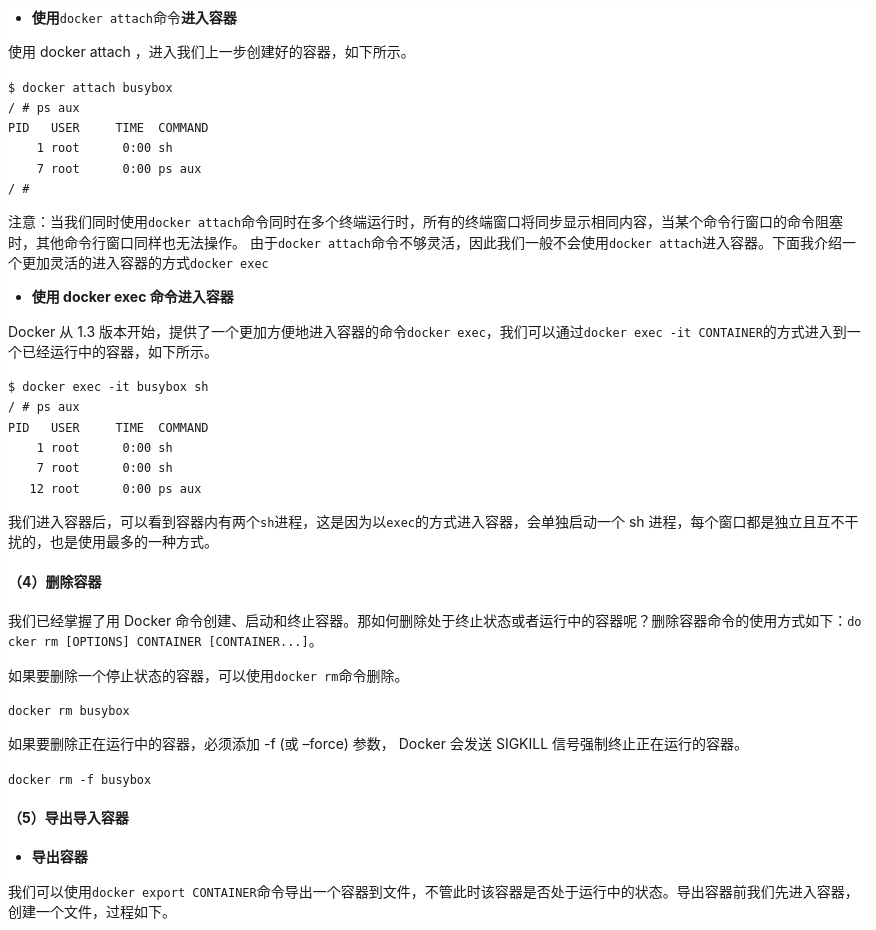 <ul>
<li><strong>使用</strong><code>docker attach</code>命令<strong>进入容器</strong></li>
</ul>

<p>使用 docker attach ，进入我们上一步创建好的容器，如下所示。</p>

<pre><code>$ docker attach busybox
/ # ps aux
PID   USER     TIME  COMMAND
    1 root      0:00 sh
    7 root      0:00 ps aux
/ #
</code></pre>

<p>注意：当我们同时使用<code>docker attach</code>命令同时在多个终端运行时，所有的终端窗口将同步显示相同内容，当某个命令行窗口的命令阻塞时，其他命令行窗口同样也无法操作。
由于<code>docker attach</code>命令不够灵活，因此我们一般不会使用<code>docker attach</code>进入容器。下面我介绍一个更加灵活的进入容器的方式<code>docker exec</code></p>

<ul>
<li><strong>使用 docker exec 命令进入容器</strong></li>
</ul>

<p>Docker 从 1.3 版本开始，提供了一个更加方便地进入容器的命令<code>docker exec</code>，我们可以通过<code>docker exec -it CONTAINER</code>的方式进入到一个已经运行中的容器，如下所示。</p>

<pre><code>$ docker exec -it busybox sh
/ # ps aux
PID   USER     TIME  COMMAND
    1 root      0:00 sh
    7 root      0:00 sh
   12 root      0:00 ps aux
</code></pre>

<p>我们进入容器后，可以看到容器内有两个<code>sh</code>进程，这是因为以<code>exec</code>的方式进入容器，会单独启动一个 sh 进程，每个窗口都是独立且互不干扰的，也是使用最多的一种方式。</p>

<h4 id="4-删除容器">（4）删除容器</h4>

<p>我们已经掌握了用 Docker 命令创建、启动和终止容器。那如何删除处于终止状态或者运行中的容器呢？删除容器命令的使用方式如下：<code>docker rm [OPTIONS] CONTAINER [CONTAINER...]</code>。</p>

<p>如果要删除一个停止状态的容器，可以使用<code>docker rm</code>命令删除。</p>

<pre><code>docker rm busybox
</code></pre>

<p>如果要删除正在运行中的容器，必须添加 -f (或 &ndash;force) 参数， Docker 会发送 SIGKILL 信号强制终止正在运行的容器。</p>

<pre><code>docker rm -f busybox
</code></pre>

<h4 id="5-导出导入容器">（5）导出导入容器</h4>

<ul>
<li><strong>导出容器</strong></li>
</ul>

<p>我们可以使用<code>docker export CONTAINER</code>命令导出一个容器到文件，不管此时该容器是否处于运行中的状态。导出容器前我们先进入容器，创建一个文件，过程如下。</p>
